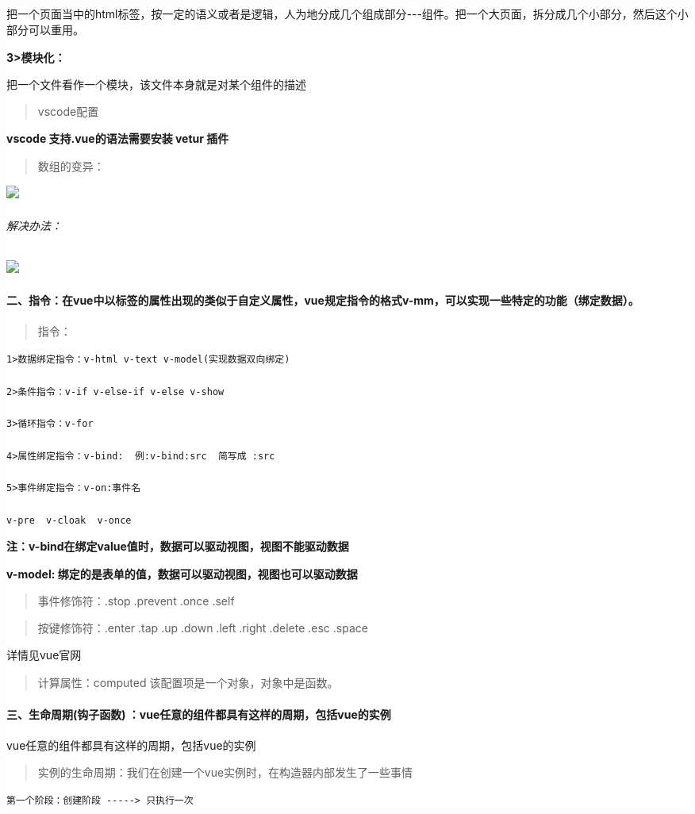 把一个页面当中的html标签，按一定的语义或者是逻辑，人为地分成几个组成部分---组件。把一个大页面，拆分成几个小部分，然后这个小部分可以重用。

**3>模块化：**

把一个文件看作一个模块，该文件本身就是对某个组件的描述

>vscode配置

**vscode 支持.vue的语法需要安装 vetur 插件**

>数组的变异：

<html>

<img src="https://note.youdao.com/yws/public/resource/477940392129033151a1ace2e85a8264/xmlnote/FE58AEE9855D4A539CB48056839D9807/7364" width="500px"/>
<h6>解决办法：</h6>
<img src="https://note.youdao.com/yws/public/resource/477940392129033151a1ace2e85a8264/xmlnote/B5C960069AD34FF6B0EB882A744036A4/7366"/>
</html>

#### 二、指令：在vue中以标签的属性出现的类似于自定义属性，vue规定指令的格式v-mm，可以实现一些特定的功能（绑定数据）。

>指令：

```
1>数据绑定指令：v-html v-text v-model(实现数据双向绑定)

2>条件指令：v-if v-else-if v-else v-show 

3>循环指令：v-for 

4>属性绑定指令：v-bind:  例:v-bind:src  简写成 :src

5>事件绑定指令：v-on:事件名

v-pre  v-cloak  v-once
```

**注：v-bind在绑定value值时，数据可以驱动视图，视图不能驱动数据**

**v-model: 绑定的是表单的值，数据可以驱动视图，视图也可以驱动数据**

>事件修饰符：.stop .prevent .once .self 

>按键修饰符：.enter .tap .up .down .left .right .delete .esc .space

详情见vue官网

>计算属性：computed 该配置项是一个对象，对象中是函数。



#### 三、生命周期(钩子函数)   ：vue任意的组件都具有这样的周期，包括vue的实例

vue任意的组件都具有这样的周期，包括vue的实例

>实例的生命周期：我们在创建一个vue实例时，在构造器内部发生了一些事情

    第一个阶段：创建阶段 -----> 只执行一次
